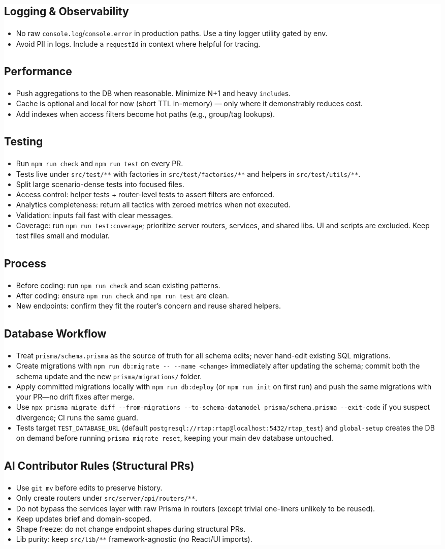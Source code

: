 ## Logging & Observability
- No raw `console.log`/`console.error` in production paths. Use a tiny logger utility gated by env.
- Avoid PII in logs. Include a `requestId` in context where helpful for tracing.

## Performance
- Push aggregations to the DB when reasonable. Minimize N+1 and heavy `include`s.
- Cache is optional and local for now (short TTL in-memory) — only where it demonstrably reduces cost.
- Add indexes when access filters become hot paths (e.g., group/tag lookups).

## Testing
- Run `npm run check` and `npm run test` on every PR.
- Tests live under `src/test/**` with factories in `src/test/factories/**` and helpers in `src/test/utils/**`.
- Split large scenario-dense tests into focused files.
- Access control: helper tests + router-level tests to assert filters are enforced.
- Analytics completeness: return all tactics with zeroed metrics when not executed.
- Validation: inputs fail fast with clear messages.
- Coverage: run `npm run test:coverage`; prioritize server routers, services, and shared libs. UI and scripts are excluded. Keep test files small and modular.

## Process
- Before coding: run `npm run check` and scan existing patterns.
- After coding: ensure `npm run check` and `npm run test` are clean.
- New endpoints: confirm they fit the router’s concern and reuse shared helpers.

## Database Workflow
- Treat `prisma/schema.prisma` as the source of truth for all schema edits; never hand-edit existing SQL migrations.
- Create migrations with `npm run db:migrate -- --name <change>` immediately after updating the schema; commit both the schema update and the new `prisma/migrations/` folder.
- Apply committed migrations locally with `npm run db:deploy` (or `npm run init` on first run) and push the same migrations with your PR—no drift fixes after merge.
- Use `npx prisma migrate diff --from-migrations --to-schema-datamodel prisma/schema.prisma --exit-code` if you suspect divergence; CI runs the same guard.
- Tests target `TEST_DATABASE_URL` (default `postgresql://rtap:rtap@localhost:5432/rtap_test`) and `global-setup` creates the DB on demand before running `prisma migrate reset`, keeping your main dev database untouched.

## AI Contributor Rules (Structural PRs)
- Use `git mv` before edits to preserve history.
- Only create routers under `src/server/api/routers/**`.
- Do not bypass the services layer with raw Prisma in routers (except trivial one-liners unlikely to be reused).
- Keep updates brief and domain-scoped.
- Shape freeze: do not change endpoint shapes during structural PRs.
- Lib purity: keep `src/lib/**` framework-agnostic (no React/UI imports).
